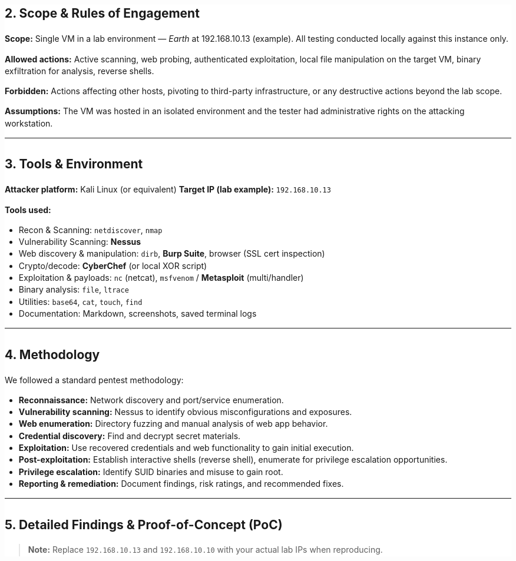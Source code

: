 ## 2. Scope & Rules of Engagement

**Scope:** Single VM in a lab environment — *Earth* at 192.168.10.13 (example). All testing conducted locally against this instance only.

**Allowed actions:** Active scanning, web probing, authenticated exploitation, local file manipulation on the target VM, binary exfiltration for analysis, reverse shells.

**Forbidden:** Actions affecting other hosts, pivoting to third-party infrastructure, or any destructive actions beyond the lab scope.

**Assumptions:** The VM was hosted in an isolated environment and the tester had administrative rights on the attacking workstation.

---

## 3. Tools & Environment

**Attacker platform:** Kali Linux (or equivalent)
**Target IP (lab example):** `192.168.10.13`

**Tools used:**

* Recon & Scanning: `netdiscover`, `nmap`
* Vulnerability Scanning: **Nessus**
* Web discovery & manipulation: `dirb`, **Burp Suite**, browser (SSL cert inspection)
* Crypto/decode: **CyberChef** (or local XOR script)
* Exploitation & payloads: `nc` (netcat), `msfvenom` / **Metasploit** (multi/handler)
* Binary analysis: `file`, `ltrace`
* Utilities: `base64`, `cat`, `touch`, `find`
* Documentation: Markdown, screenshots, saved terminal logs

---

## 4. Methodology

We followed a standard pentest methodology:

* **Reconnaissance:** Network discovery and port/service enumeration.
* **Vulnerability scanning:** Nessus to identify obvious misconfigurations and exposures.
* **Web enumeration:** Directory fuzzing and manual analysis of web app behavior.
* **Credential discovery:** Find and decrypt secret materials.
* **Exploitation:** Use recovered credentials and web functionality to gain initial execution.
* **Post-exploitation:** Establish interactive shells (reverse shell), enumerate for privilege escalation opportunities.
* **Privilege escalation:** Identify SUID binaries and misuse to gain root.
* **Reporting & remediation:** Document findings, risk ratings, and recommended fixes.

---

## 5. Detailed Findings & Proof-of-Concept (PoC)

> **Note:** Replace `192.168.10.13` and `192.168.10.10` with your actual lab IPs when reproducing.
